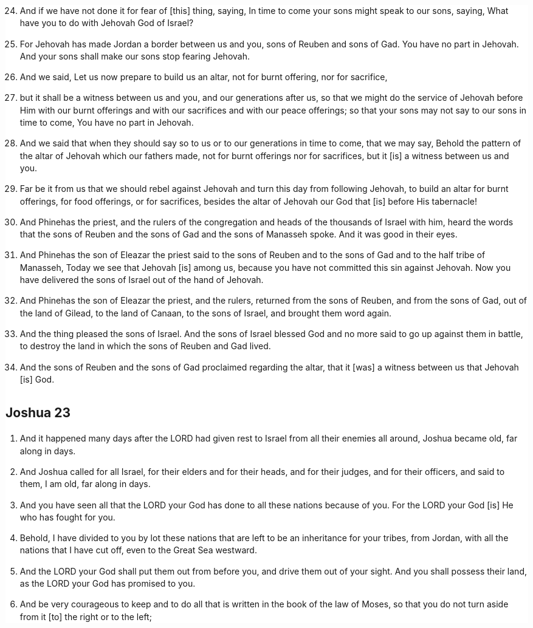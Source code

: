 24. And if we have not done it for fear of [this] thing, saying, In time to come your sons might speak to our sons, saying, What have you to do with Jehovah God of Israel?

25. For Jehovah has made Jordan a border between us and you, sons of Reuben and sons of Gad. You have no part in Jehovah. And your sons shall make our sons stop fearing Jehovah.

26. And we said, Let us now prepare to build us an altar, not for burnt offering, nor for sacrifice,

27. but it shall be a witness between us and you, and our generations after us, so that we might do the service of Jehovah before Him with our burnt offerings and with our sacrifices and with our peace offerings; so that your sons may not say to our sons in time to come, You have no part in Jehovah.

28. And we said that when they should say so to us or to our generations in time to come, that we may say, Behold the pattern of the altar of Jehovah which our fathers made, not for burnt offerings nor for sacrifices, but it [is] a witness between us and you.

29. Far be it from us that we should rebel against Jehovah and turn this day from following Jehovah, to build an altar for burnt offerings, for food offerings, or for sacrifices, besides the altar of Jehovah our God that [is] before His tabernacle!

30. And Phinehas the priest, and the rulers of the congregation and heads of the thousands of Israel with him, heard the words that the sons of Reuben and the sons of Gad and the sons of Manasseh spoke. And it was good in their eyes.

31. And Phinehas the son of Eleazar the priest said to the sons of Reuben and to the sons of Gad and to the half tribe of Manasseh, Today we see that Jehovah [is] among us, because you have not committed this sin against Jehovah. Now you have delivered the sons of Israel out of the hand of Jehovah.

32. And Phinehas the son of Eleazar the priest, and the rulers, returned from the sons of Reuben, and from the sons of Gad, out of the land of Gilead, to the land of Canaan, to the sons of Israel, and brought them word again.

33. And the thing pleased the sons of Israel. And the sons of Israel blessed God and no more said to go up against them in battle, to destroy the land in which the sons of Reuben and Gad lived.

34. And the sons of Reuben and the sons of Gad proclaimed regarding the altar, that it [was] a witness between us that Jehovah [is] God.

## Joshua 23

1. And it happened many days after the LORD had given rest to Israel from all their enemies all around, Joshua became old, far along in days.

2. And Joshua called for all Israel, for their elders and for their heads, and for their judges, and for their officers, and said to them, I am old, far along in days.

3. And you have seen all that the LORD your God has done to all these nations because of you. For the LORD your God [is] He who has fought for you.

4. Behold, I have divided to you by lot these nations that are left to be an inheritance for your tribes, from Jordan, with all the nations that I have cut off, even to the Great Sea westward.

5. And the LORD your God shall put them out from before you, and drive them out of your sight. And you shall possess their land, as the LORD your God has promised to you.

6. And be very courageous to keep and to do all that is written in the book of the law of Moses, so that you do not turn aside from it [to] the right or to the left;
